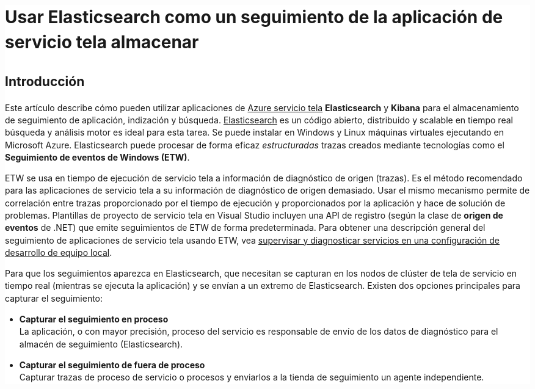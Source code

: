 <properties
   pageTitle="Usar Elasticsearch como un almacén de seguimiento de aplicación de servicio tela | Microsoft Azure"
   description="Describe cómo pueden usar aplicaciones de servicio tela Elasticsearch y Kibana para almacenar, índice y búsquedas rápidas seguimientos de aplicación (registros)"
   services="service-fabric"
   documentationCenter=".net"
   authors="karolz-ms"
   manager="adegeo"
   editor=""/>

<tags
   ms.service="service-fabric"
   ms.devlang="dotNet"
   ms.topic="article"
   ms.tgt_pltfrm="NA"
   ms.workload="NA"
   ms.date="08/09/2016"
   ms.author="karolz@microsoft.com"/>

# <a name="use-elasticsearch-as-a-service-fabric-application-trace-store"></a>Usar Elasticsearch como un seguimiento de la aplicación de servicio tela almacenar
## <a name="introduction"></a>Introducción
Este artículo describe cómo pueden utilizar aplicaciones de [Azure servicio tela](https://azure.microsoft.com/documentation/services/service-fabric/) **Elasticsearch** y **Kibana** para el almacenamiento de seguimiento de aplicación, indización y búsqueda. [Elasticsearch](https://www.elastic.co/guide/index.html) es un código abierto, distribuido y scalable en tiempo real búsqueda y análisis motor es ideal para esta tarea. Se puede instalar en Windows y Linux máquinas virtuales ejecutando en Microsoft Azure. Elasticsearch puede procesar de forma eficaz *estructuradas* trazas creados mediante tecnologías como el **Seguimiento de eventos de Windows (ETW)**.

ETW se usa en tiempo de ejecución de servicio tela a información de diagnóstico de origen (trazas). Es el método recomendado para las aplicaciones de servicio tela a su información de diagnóstico de origen demasiado. Usar el mismo mecanismo permite de correlación entre trazas proporcionado por el tiempo de ejecución y proporcionados por la aplicación y hace de solución de problemas. Plantillas de proyecto de servicio tela en Visual Studio incluyen una API de registro (según la clase de **origen de eventos** de .NET) que emite seguimientos de ETW de forma predeterminada. Para obtener una descripción general del seguimiento de aplicaciones de servicio tela usando ETW, vea [supervisar y diagnosticar servicios en una configuración de desarrollo de equipo local](service-fabric-diagnostics-how-to-monitor-and-diagnose-services-locally.md).

Para que los seguimientos aparezca en Elasticsearch, que necesitan se capturan en los nodos de clúster de tela de servicio en tiempo real (mientras se ejecuta la aplicación) y se envían a un extremo de Elasticsearch. Existen dos opciones principales para capturar el seguimiento:

+ **Capturar el seguimiento en proceso**  
La aplicación, o con mayor precisión, proceso del servicio es responsable de envío de los datos de diagnóstico para el almacén de seguimiento (Elasticsearch).

+ **Capturar el seguimiento de fuera de proceso**  
Capturar trazas de proceso de servicio o procesos y enviarlos a la tienda de seguimiento un agente independiente.
